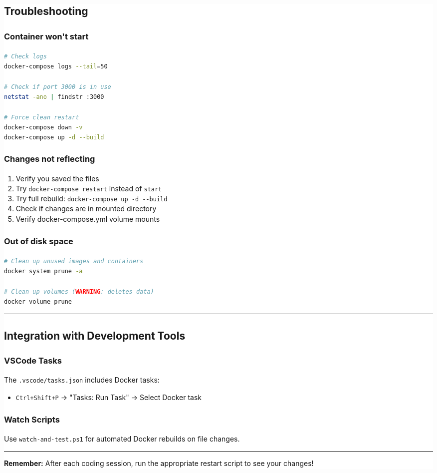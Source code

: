 
## Troubleshooting

### Container won't start
```bash
# Check logs
docker-compose logs --tail=50

# Check if port 3000 is in use
netstat -ano | findstr :3000

# Force clean restart
docker-compose down -v
docker-compose up -d --build
```

### Changes not reflecting
1. Verify you saved the files
2. Try `docker-compose restart` instead of `start`
3. Try full rebuild: `docker-compose up -d --build`
4. Check if changes are in mounted directory
5. Verify docker-compose.yml volume mounts

### Out of disk space
```bash
# Clean up unused images and containers
docker system prune -a

# Clean up volumes (WARNING: deletes data)
docker volume prune
```

---

## Integration with Development Tools

### VSCode Tasks
The `.vscode/tasks.json` includes Docker tasks:
- `Ctrl+Shift+P` → "Tasks: Run Task" → Select Docker task

### Watch Scripts
Use `watch-and-test.ps1` for automated Docker rebuilds on file changes.

---

**Remember:** After each coding session, run the appropriate restart script to see your changes!
